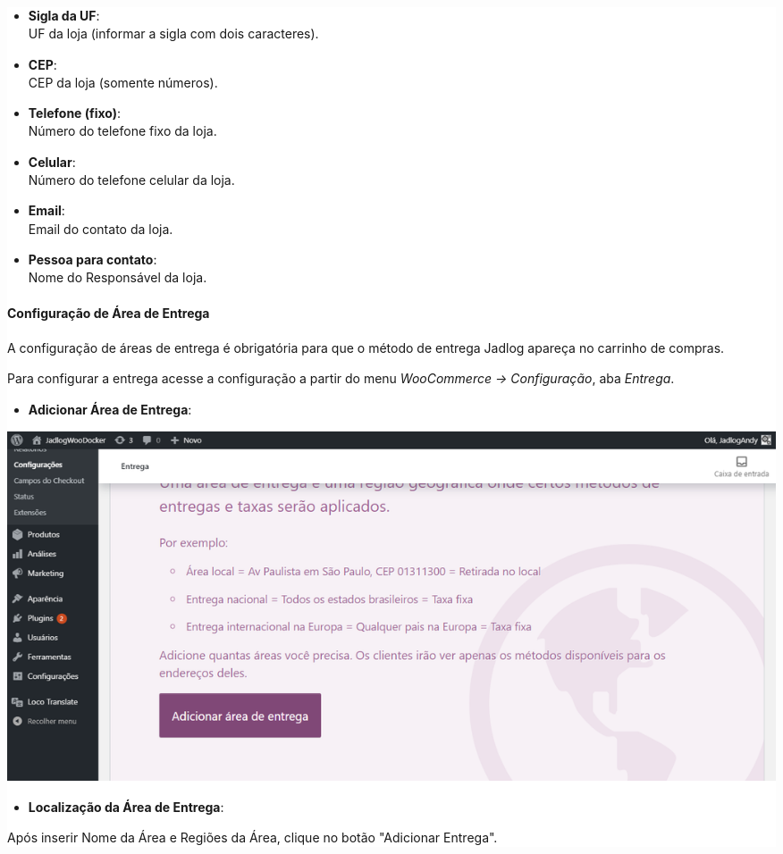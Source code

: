 - **Sigla da UF**:  
UF da loja (informar a sigla com dois caracteres).

- **CEP**:  
CEP da loja (somente números).

- **Telefone (fixo)**:  
Número do telefone fixo da loja.

- **Celular**:  
Número do telefone celular da loja.

- **Email**:  
Email do contato da loja.

- **Pessoa para contato**:  
Nome do Responsável da loja.


#### Configuração de Área de Entrega

A configuração de áreas de entrega é obrigatória para que o método de entrega Jadlog apareça no carrinho de compras.

Para configurar a entrega acesse a configuração a partir do menu *WooCommerce -> Configuração*, aba *Entrega*.

- **Adicionar Área de Entrega**:

![Adicionar Entrega](img/adcentrega.png)

- **Localização da Área de Entrega**:

Após inserir Nome da Área e Regiões da Área, clique no botão "Adicionar Entrega".